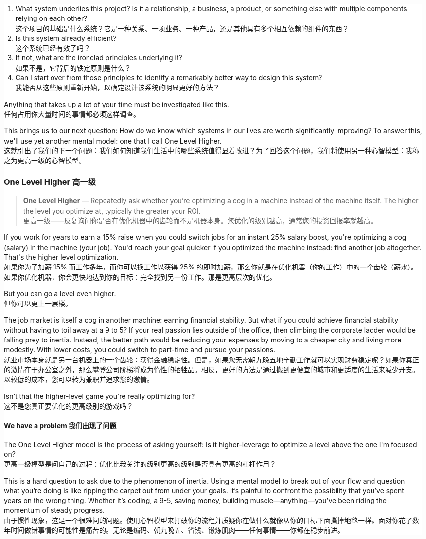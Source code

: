 1.  What system underlies this project? Is it a relationship, a business, a product, or something else with multiple components relying on each other?  
    这个项目的基础是什么系统？它是一种关系、一项业务、一种产品，还是其他具有多个相互依赖的组件的东西？
2.  Is this system already efficient?  
    这个系统已经有效了吗？
3.  If not, what are the ironclad principles underlying it?    
    如果不是，它背后的铁定原则是什么？
4.  Can I start over from those principles to identify a remarkably better way to design this system?  
    我能否从这些原则重新开始，以确定设计该系统的明显更好的方法？  
    

Anything that takes up a lot of your time must be investigated like this.  
任何占用你大量时间的事情都必须这样调查。

This brings us to our next question: How do we know which systems in our lives are worth significantly improving? To answer this, we'll use yet another mental model: one that I call One Level Higher.  
这就引出了我们的下一个问题：我们如何知道我们生活中的哪些系统值得显着改进？为了回答这个问题，我们将使用另一种心智模型：我称之为更高一级的心智模型。  

### One Level Higher 高一级  

> **One Level Higher** — Repeatedly ask whether you’re optimizing a cog in a machine instead of the machine itself. The higher the level you optimize at, typically the greater your ROI.  
> 更高一级——反复询问你是否在优化机器中的齿轮而不是机器本身。您优化的级别越高，通常您的投资回报率就越高。  

If you work for years to earn a 15% raise when you could switch jobs for an instant 25% salary boost, you're optimizing a cog (salary) in the machine (your job). You'd reach your goal quicker if you optimized the machine instead: find another job altogether. That's the higher level optimization.  
如果你为了加薪 15% 而工作多年，而你可以换工作以获得 25% 的即时加薪，那么你就是在优化机器（你的工作）中的一个齿轮（薪水）。如果你优化机器，你会更快地达到你的目标：完全找到另一份工作。那是更高层次的优化。

But you can go a level even higher.  
但你可以更上一层楼。

The job market is itself a cog in another machine: earning financial stability. But what if you could achieve financial stability without having to toil away at a 9 to 5? If your real passion lies outside of the office, then climbing the corporate ladder would be falling prey to inertia. Instead, the better path would be reducing your expenses by moving to a cheaper city and living more modestly. With lower costs, you could switch to part-time and pursue your passions.  
就业市场本身就是另一台机器上的一个齿轮：获得金融稳定性。但是，如果您无需朝九晚五地辛勤工作就可以实现财务稳定呢？如果你真正的激情在于办公室之外，那么攀登公司阶梯将成为惰性的牺牲品。相反，更好的方法是通过搬到更便宜的城市和更适度的生活来减少开支。以较低的成本，您可以转为兼职并追求您的激情。  

Isn’t that the higher-level game you're really optimizing for?  
这不是您真正要优化的更高级别的游戏吗？

#### We have a problem 我们出现了问题

The One Level Higher model is the process of asking yourself: Is it higher-leverage to optimize a level above the one I'm focused on?  
更高一级模型是问自己的过程：优化比我关注的级别更高的级别是否具有更高的杠杆作用？

This is a hard question to ask due to the phenomenon of inertia. Using a mental model to break out of your flow and question what you’re doing is like ripping the carpet out from under your goals. It’s painful to confront the possibility that you’ve spent years on the wrong thing. Whether it’s coding, a 9-5, saving money, building muscle—anything—you’ve been riding the momentum of steady progress.  
由于惯性现象，这是一个很难问的问题。使用心智模型来打破你的流程并质疑你在做什么就像从你的目标下面撕掉地毯一样。面对你花了数年时间做错事情的可能性是痛苦的。无论是编码、朝九晚五、省钱、锻炼肌肉——任何事情——你都在稳步前进。
